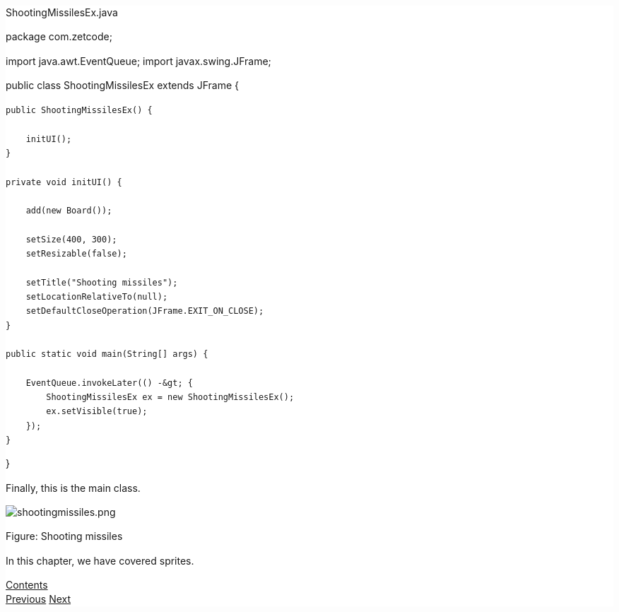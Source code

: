 ShootingMissilesEx.java
  

package com.zetcode;

import java.awt.EventQueue;
import javax.swing.JFrame;

public class ShootingMissilesEx extends JFrame {

    public ShootingMissilesEx() {
        
        initUI();
    }
    
    private void initUI() {
        
        add(new Board());
        
        setSize(400, 300);
        setResizable(false);
        
        setTitle("Shooting missiles");
        setLocationRelativeTo(null);
        setDefaultCloseOperation(JFrame.EXIT_ON_CLOSE);
    }

    public static void main(String[] args) {
        
        EventQueue.invokeLater(() -&gt; {
            ShootingMissilesEx ex = new ShootingMissilesEx();
            ex.setVisible(true);
        });
    }
}

Finally, this is the main class. 

![shootingmissiles.png](images/shootingmissiles.png)

Figure: Shooting missiles

In this chapter, we have covered sprites.

 

[Contents](..)  
[Previous](../animation/)
[Next](../collision/)